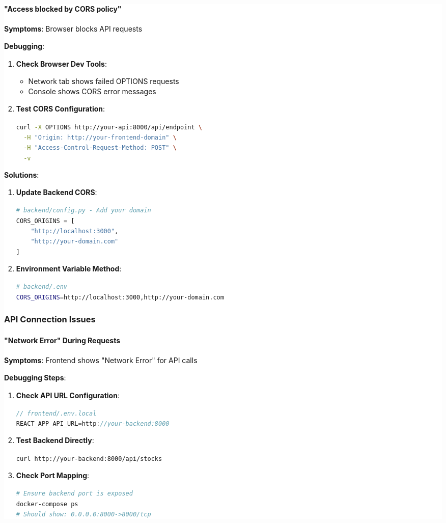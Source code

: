 #### "Access blocked by CORS policy"

**Symptoms**: Browser blocks API requests

**Debugging**:

1. **Check Browser Dev Tools**:
   - Network tab shows failed OPTIONS requests
   - Console shows CORS error messages

2. **Test CORS Configuration**:
   ```bash
   curl -X OPTIONS http://your-api:8000/api/endpoint \
     -H "Origin: http://your-frontend-domain" \
     -H "Access-Control-Request-Method: POST" \
     -v
   ```

**Solutions**:

1. **Update Backend CORS**:
   ```python
   # backend/config.py - Add your domain
   CORS_ORIGINS = [
       "http://localhost:3000",
       "http://your-domain.com"
   ]
   ```

2. **Environment Variable Method**:
   ```bash
   # backend/.env
   CORS_ORIGINS=http://localhost:3000,http://your-domain.com
   ```

### API Connection Issues

#### "Network Error" During Requests

**Symptoms**: Frontend shows "Network Error" for API calls

**Debugging Steps**:

1. **Check API URL Configuration**:
   ```javascript
   // frontend/.env.local
   REACT_APP_API_URL=http://your-backend:8000
   ```

2. **Test Backend Directly**:
   ```bash
   curl http://your-backend:8000/api/stocks
   ```

3. **Check Port Mapping**:
   ```bash
   # Ensure backend port is exposed
   docker-compose ps
   # Should show: 0.0.0.0:8000->8000/tcp
   ```

